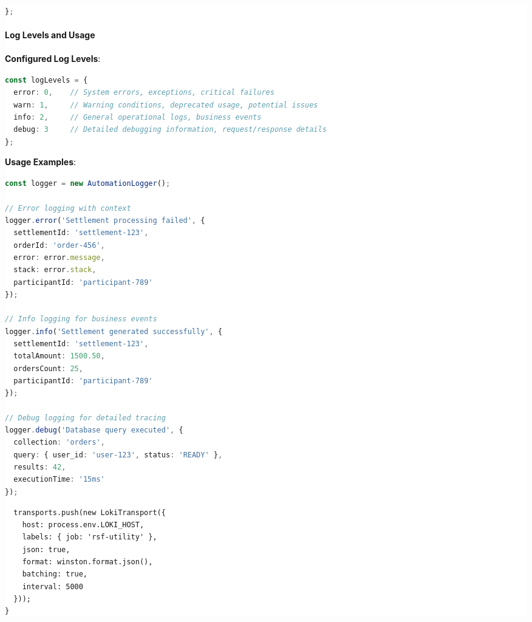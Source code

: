 ```typescript
};
```

#### Log Levels and Usage

**Configured Log Levels**:
```typescript
const logLevels = {
  error: 0,    // System errors, exceptions, critical failures
  warn: 1,     // Warning conditions, deprecated usage, potential issues  
  info: 2,     // General operational logs, business events
  debug: 3     // Detailed debugging information, request/response details
};
```

**Usage Examples**:
```typescript
const logger = new AutomationLogger();

// Error logging with context
logger.error('Settlement processing failed', {
  settlementId: 'settlement-123',
  orderId: 'order-456',
  error: error.message,
  stack: error.stack,
  participantId: 'participant-789'
});

// Info logging for business events
logger.info('Settlement generated successfully', {
  settlementId: 'settlement-123',
  totalAmount: 1500.50,
  ordersCount: 25,
  participantId: 'participant-789'
});

// Debug logging for detailed tracing
logger.debug('Database query executed', {
  collection: 'orders',
  query: { user_id: 'user-123', status: 'READY' },
  results: 42,
  executionTime: '15ms'
});
```
      transports.push(new LokiTransport({
        host: process.env.LOKI_HOST,
        labels: { job: 'rsf-utility' },
        json: true,
        format: winston.format.json(),
        batching: true,
        interval: 5000
      }));
    }
    